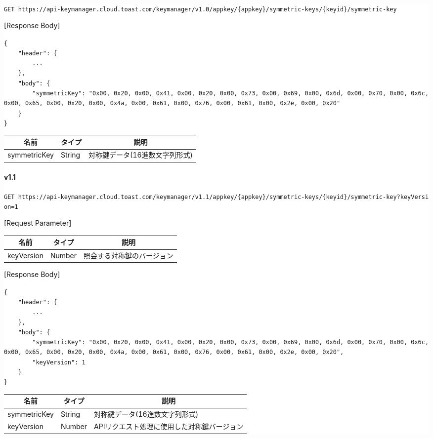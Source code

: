 ```
GET https://api-keymanager.cloud.toast.com/keymanager/v1.0/appkey/{appkey}/symmetric-keys/{keyid}/symmetric-key
```

[Response Body]
```
{
    "header": {
        ...
    },
    "body": {
        "symmetricKey": "0x00, 0x20, 0x00, 0x41, 0x00, 0x20, 0x00, 0x73, 0x00, 0x69, 0x00, 0x6d, 0x00, 0x70, 0x00, 0x6c, 0x00, 0x65, 0x00, 0x20, 0x00, 0x4a, 0x00, 0x61, 0x00, 0x76, 0x00, 0x61, 0x00, 0x2e, 0x00, 0x20"
    }
}
```
| 名前 | タイプ | 説明 |
|---|---|---|
| symmetricKey | String | 対称鍵データ(16進数文字列形式) |

#### v1.1

```
GET https://api-keymanager.cloud.toast.com/keymanager/v1.1/appkey/{appkey}/symmetric-keys/{keyid}/symmetric-key?keyVersion=1
```

[Request Parameter]

| 名前 | タイプ | 説明 |
|---|---|---|
| keyVersion | Number | 照会する対称鍵のバージョン |

[Response Body]
```
{
    "header": {
        ...
    },
    "body": {
        "symmetricKey": "0x00, 0x20, 0x00, 0x41, 0x00, 0x20, 0x00, 0x73, 0x00, 0x69, 0x00, 0x6d, 0x00, 0x70, 0x00, 0x6c, 0x00, 0x65, 0x00, 0x20, 0x00, 0x4a, 0x00, 0x61, 0x00, 0x76, 0x00, 0x61, 0x00, 0x2e, 0x00, 0x20",
        "keyVersion": 1
    }
}
```
| 名前 | タイプ | 説明 |
|---|---|---|
| symmetricKey | String | 対称鍵データ(16進数文字列形式) |
| keyVersion | Number | APIリクエスト処理に使用した対称鍵バージョン |
